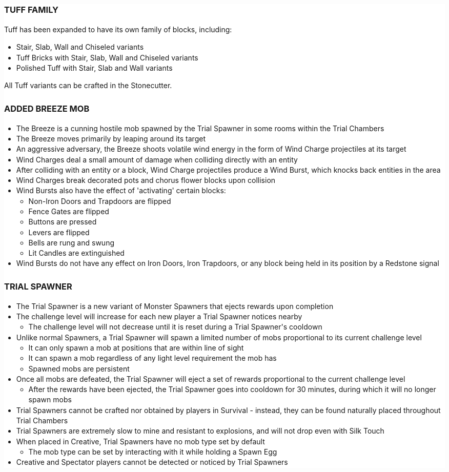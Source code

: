 ### TUFF FAMILY

Tuff has been expanded to have its own family of blocks, including:

- Stair, Slab, Wall and Chiseled variants
- Tuff Bricks with Stair, Slab, Wall and Chiseled variants
- Polished Tuff with Stair, Slab and Wall variants

All Tuff variants can be crafted in the Stonecutter.

### ADDED BREEZE MOB

- The Breeze is a cunning hostile mob spawned by the Trial Spawner in some rooms within the Trial Chambers
- The Breeze moves primarily by leaping around its target
- An aggressive adversary, the Breeze shoots volatile wind energy in the form of Wind Charge projectiles at its target
- Wind Charges deal a small amount of damage when colliding directly with an entity
- After colliding with an entity or a block, Wind Charge projectiles produce a Wind Burst, which knocks back entities in the area
- Wind Charges break decorated pots and chorus flower blocks upon collision
- Wind Bursts also have the effect of 'activating' certain blocks:
  - Non-Iron Doors and Trapdoors are flipped
  - Fence Gates are flipped
  - Buttons are pressed
  - Levers are flipped
  - Bells are rung and swung
  - Lit Candles are extinguished
- Wind Bursts do not have any effect on Iron Doors, Iron Trapdoors, or any block being held in its position by a Redstone signal

### TRIAL SPAWNER

- The Trial Spawner is a new variant of Monster Spawners that ejects rewards upon completion
- The challenge level will increase for each new player a Trial Spawner notices nearby
  - The challenge level will not decrease until it is reset during a Trial Spawner's cooldown
- Unlike normal Spawners, a Trial Spawner will spawn a limited number of mobs proportional to its current challenge level
  - It can only spawn a mob at positions that are within line of sight
  - It can spawn a mob regardless of any light level requirement the mob has
  - Spawned mobs are persistent
- Once all mobs are defeated, the Trial Spawner will eject a set of rewards proportional to the current challenge level
  - After the rewards have been ejected, the Trial Spawner goes into cooldown for 30 minutes, during which it will no longer spawn mobs
- Trial Spawners cannot be crafted nor obtained by players in Survival - instead, they can be found naturally placed throughout Trial Chambers
- Trial Spawners are extremely slow to mine and resistant to explosions, and will not drop even with Silk Touch
- When placed in Creative, Trial Spawners have no mob type set by default
  - The mob type can be set by interacting with it while holding a Spawn Egg
- Creative and Spectator players cannot be detected or noticed by Trial Spawners
